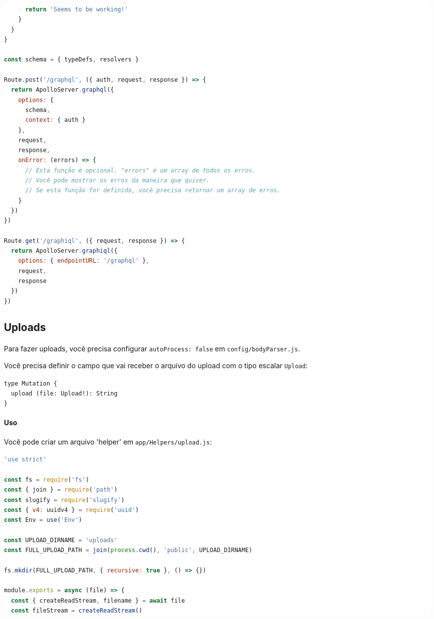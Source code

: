 ```js
      return 'Seems to be working!'
    }
  }
}

const schema = { typeDefs, resolvers }

Route.post('/graphql', ({ auth, request, response }) => {
  return ApolloServer.graphql({ 
    options: {
      schema,
      context: { auth }
    },
    request,
    response,
    onError: (errors) => {
      // Esta função é opcional. "errors" é um array de todos os erros.
      // Você pode mostrar os erros da maneira que quiser.
      // Se esta função for definida, você precisa retornar um array de erros.
    }
  })
})

Route.get('/graphiql', ({ request, response }) => {
  return ApolloServer.graphiql({
    options: { endpointURL: '/graphql' }, 
    request, 
    response
  })
})
```

## Uploads

Para fazer uploads, você precisa configurar `autoProcess: false` em `config/bodyParser.js`.

Você precisa definir o campo que vai receber o arquivo do upload com o tipo escalar `Upload`:

```gql
type Mutation {
  upload (file: Upload!): String
}
```

#### Uso

Você pode criar um arquivo 'helper' em `app/Helpers/upload.js`:

```js
'use strict'

const fs = require('fs')
const { join } = require('path')
const slugify = require('slugify')
const { v4: uuidv4 } = require('uuid')
const Env = use('Env')

const UPLOAD_DIRNAME = 'uploads'
const FULL_UPLOAD_PATH = join(process.cwd(), 'public', UPLOAD_DIRNAME)

fs.mkdir(FULL_UPLOAD_PATH, { recursive: true }, () => {})

module.exports = async (file) => {
  const { createReadStream, filename } = await file
  const fileStream = createReadStream()
```